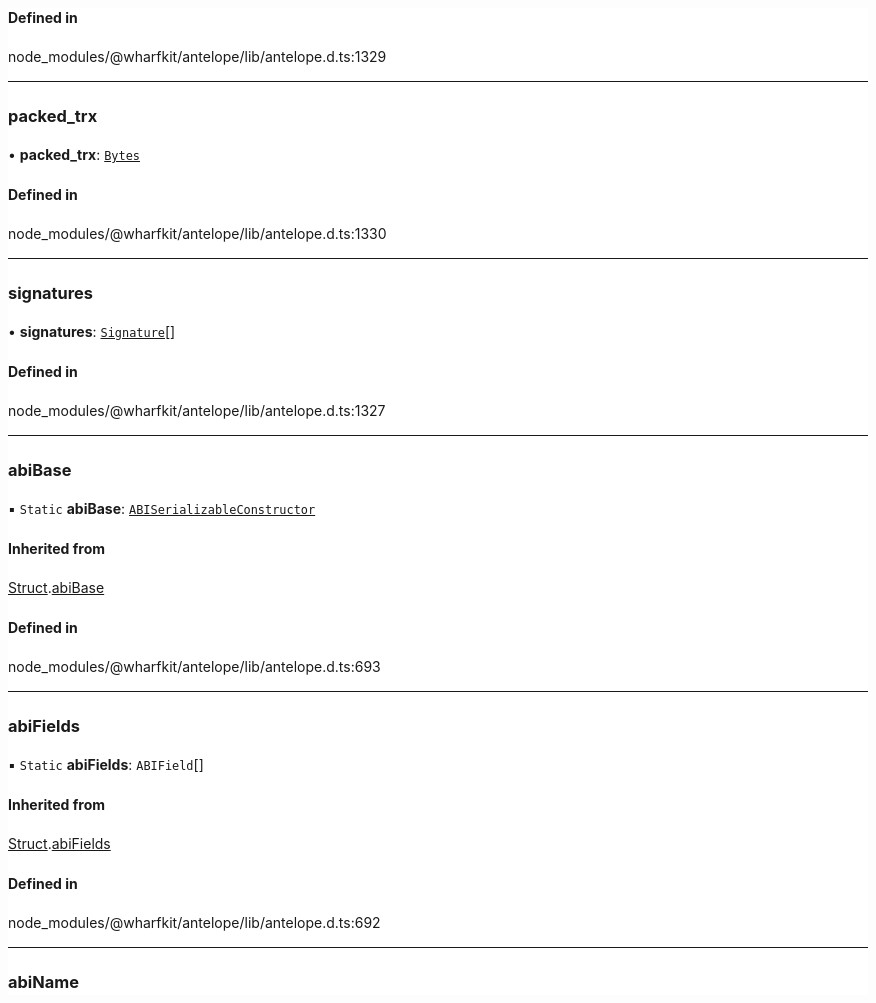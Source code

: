 #### Defined in

node_modules/@wharfkit/antelope/lib/antelope.d.ts:1329

___

### packed\_trx

• **packed\_trx**: [`Bytes`](/docs/testclasses/Bytes.md)

#### Defined in

node_modules/@wharfkit/antelope/lib/antelope.d.ts:1330

___

### signatures

• **signatures**: [`Signature`](/docs/testclasses/Signature.md)[]

#### Defined in

node_modules/@wharfkit/antelope/lib/antelope.d.ts:1327

___

### abiBase

▪ `Static` **abiBase**: [`ABISerializableConstructor`](/docs/testinterfaces/ABISerializableConstructor.md)

#### Inherited from

[Struct](/docs/testclasses/Struct-1.md).[abiBase](/docs/testclasses/Struct-1.md#abibase)

#### Defined in

node_modules/@wharfkit/antelope/lib/antelope.d.ts:693

___

### abiFields

▪ `Static` **abiFields**: `ABIField`[]

#### Inherited from

[Struct](/docs/testclasses/Struct-1.md).[abiFields](/docs/testclasses/Struct-1.md#abifields)

#### Defined in

node_modules/@wharfkit/antelope/lib/antelope.d.ts:692

___

### abiName
